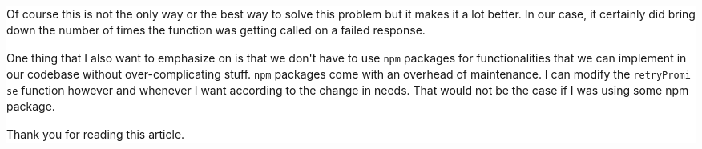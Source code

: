 Of course this is not the only way or the best way to solve this problem but it makes it a lot better. In our case,
it certainly did bring down the number of times the function was getting called on a failed response.

One thing that I also want to emphasize on is that we don't have to use `npm` packages for functionalities that we
can implement in our codebase without over-complicating stuff. `npm` packages come with an overhead of maintenance.
I can modify the `retryPromise` function however and whenever I want according to the change in needs. That would not be
the case if I was using some npm package.

Thank you for reading this article.
